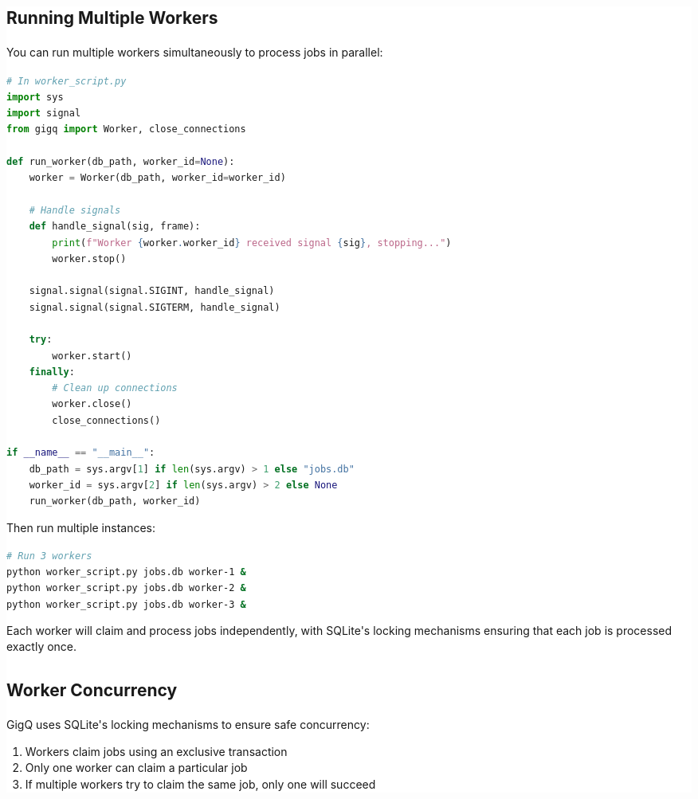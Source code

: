 ## Running Multiple Workers

You can run multiple workers simultaneously to process jobs in parallel:

```python
# In worker_script.py
import sys
import signal
from gigq import Worker, close_connections

def run_worker(db_path, worker_id=None):
    worker = Worker(db_path, worker_id=worker_id)

    # Handle signals
    def handle_signal(sig, frame):
        print(f"Worker {worker.worker_id} received signal {sig}, stopping...")
        worker.stop()

    signal.signal(signal.SIGINT, handle_signal)
    signal.signal(signal.SIGTERM, handle_signal)

    try:
        worker.start()
    finally:
        # Clean up connections
        worker.close()
        close_connections()

if __name__ == "__main__":
    db_path = sys.argv[1] if len(sys.argv) > 1 else "jobs.db"
    worker_id = sys.argv[2] if len(sys.argv) > 2 else None
    run_worker(db_path, worker_id)
```

Then run multiple instances:

```bash
# Run 3 workers
python worker_script.py jobs.db worker-1 &
python worker_script.py jobs.db worker-2 &
python worker_script.py jobs.db worker-3 &
```

Each worker will claim and process jobs independently, with SQLite's locking mechanisms ensuring that each job is processed exactly once.

## Worker Concurrency

GigQ uses SQLite's locking mechanisms to ensure safe concurrency:

1. Workers claim jobs using an exclusive transaction
2. Only one worker can claim a particular job
3. If multiple workers try to claim the same job, only one will succeed

